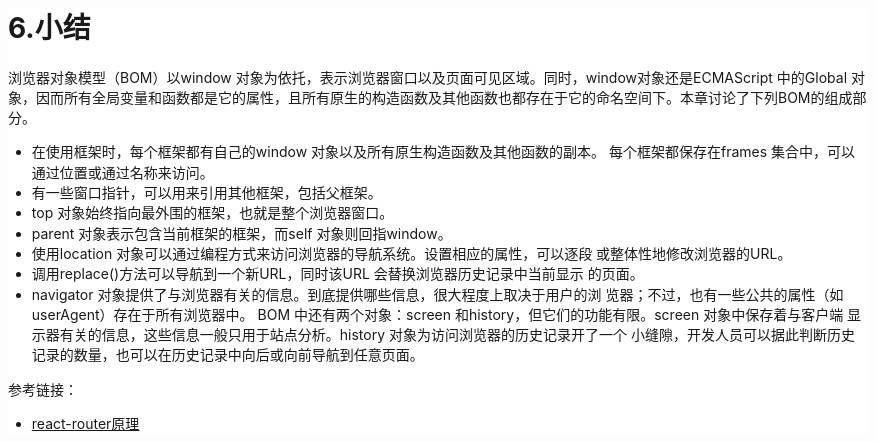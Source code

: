 
# 6.小结
浏览器对象模型（BOM）以window 对象为依托，表示浏览器窗口以及页面可见区域。同时，window对象还是ECMAScript 中的Global 对象，因而所有全局变量和函数都是它的属性，且所有原生的构造函数及其他函数也都存在于它的命名空间下。本章讨论了下列BOM的组成部分。

- 在使用框架时，每个框架都有自己的window 对象以及所有原生构造函数及其他函数的副本。
每个框架都保存在frames 集合中，可以通过位置或通过名称来访问。
- 有一些窗口指针，可以用来引用其他框架，包括父框架。
- top 对象始终指向最外围的框架，也就是整个浏览器窗口。
- parent 对象表示包含当前框架的框架，而self 对象则回指window。
- 使用location 对象可以通过编程方式来访问浏览器的导航系统。设置相应的属性，可以逐段
或整体性地修改浏览器的URL。
- 调用replace()方法可以导航到一个新URL，同时该URL 会替换浏览器历史记录中当前显示
的页面。
- navigator 对象提供了与浏览器有关的信息。到底提供哪些信息，很大程度上取决于用户的浏
览器；不过，也有一些公共的属性（如userAgent）存在于所有浏览器中。
BOM 中还有两个对象：screen 和history，但它们的功能有限。screen 对象中保存着与客户端
显示器有关的信息，这些信息一般只用于站点分析。history 对象为访问浏览器的历史记录开了一个
小缝隙，开发人员可以据此判断历史记录的数量，也可以在历史记录中向后或向前导航到任意页面。


参考链接：
- [react-router原理](https://blog.csdn.net/qq_36223144/article/details/83247008)


